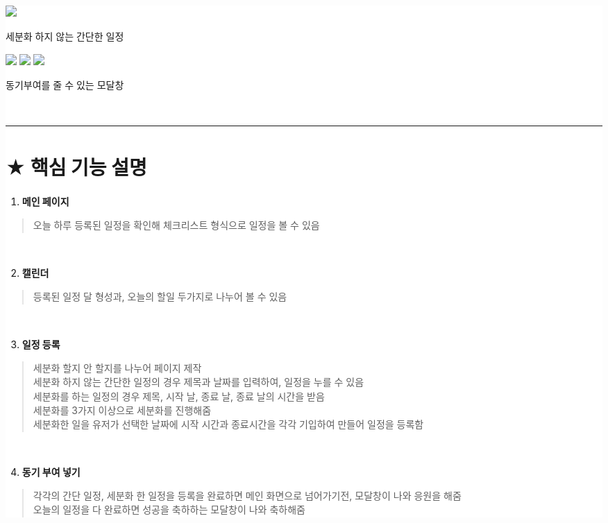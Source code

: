 </tr>
<tr>
<td align="center">

<img src="https://github.com/user-attachments/assets/974c5f06-fc66-4544-8844-26e3015e019d" height="400" />

세분화 하지 않는 간단한 일정 

</td>
<td align="center">

<img src="https://github.com/user-attachments/assets/79275ffc-df43-450c-b5ce-78277bad40ab" height="400" />
<img src="https://github.com/user-attachments/assets/81b36ae3-d59e-497d-87de-c94f3ea659e4" height="400" />
<img src="https://github.com/user-attachments/assets/b94daced-69c5-4631-b5d2-d655ddb1a6e6" height="400" />

동기부여를 줄 수 있는 모달창 


</td>


</td>
</tr>
</table>




<br />

-------

# ★ 핵심 기능 설명

1. **메인 페이지**
    
>    오늘 하루 등록된 일정을 확인해 체크리스트 형식으로 일정을 볼 수 있음 
<br>

2. **캘린더** 
    
>   등록된 일정 달 형성과, 오늘의 할일 두가지로 나누어 볼 수 있음
<br>
   
3. **일정 등록**
    
>    세분화 할지 안 할지를 나누어 페이지 제작<br>
>    세분화 하지 않는 간단한 일정의 경우 제목과 날짜를 입력하여, 일정을 누를 수 있음<br>
>    세분화를 하는 일정의 경우 제목, 시작 날, 종료 날, 종료 날의 시간을 받음<br>
>    세분화를 3가지 이상으로 세분화를 진행해줌 <br>
>    세분화한 일을 유저가 선택한 날짜에 시작 시간과 종료시간을 각각 기입하여 만들어 일정을 등록함<br>
<br>

4. **동기 부여 넣기**
>    각각의 간단 일정, 세분화 한 일정을 등록을 완료하면 메인 화면으로 넘어가기전, 모달창이 나와 응원을 해줌 <br>
>    오늘의 일정을 다 완료하면 성공을 축하하는 모달창이 나와 축하해줌
